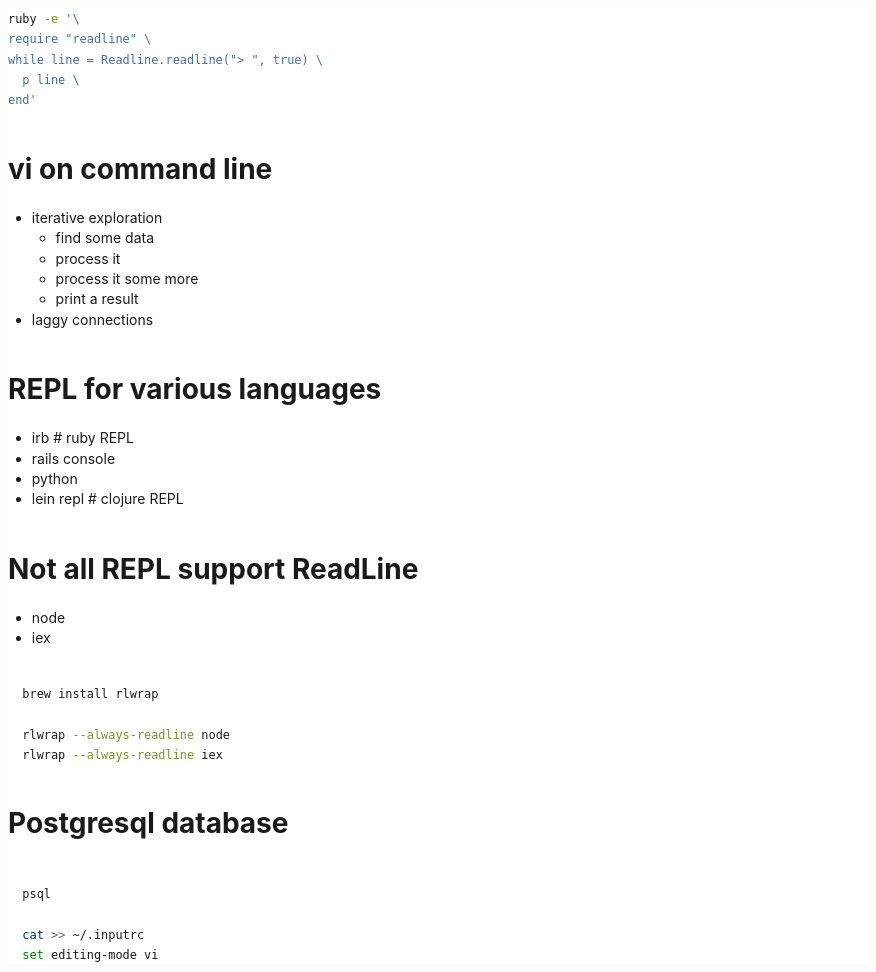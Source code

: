 ```sh
ruby -e '\
require "readline" \
while line = Readline.readline("> ", true) \
  p line \
end'
```


# vi on command line

  * iterative exploration
      * find some data
      * process it
      * process it some more
      * print a result
  * laggy connections


# REPL for various languages

  * irb             # ruby REPL
  * rails console
  * python
  * lein repl       # clojure REPL


# Not all REPL support ReadLine

  * node
  * iex

  ```sh

    brew install rlwrap

    rlwrap --always-readline node
    rlwrap --always-readline iex

  ```


# Postgresql database

  ```sh

    psql

    cat >> ~/.inputrc
    set editing-mode vi

  ```
